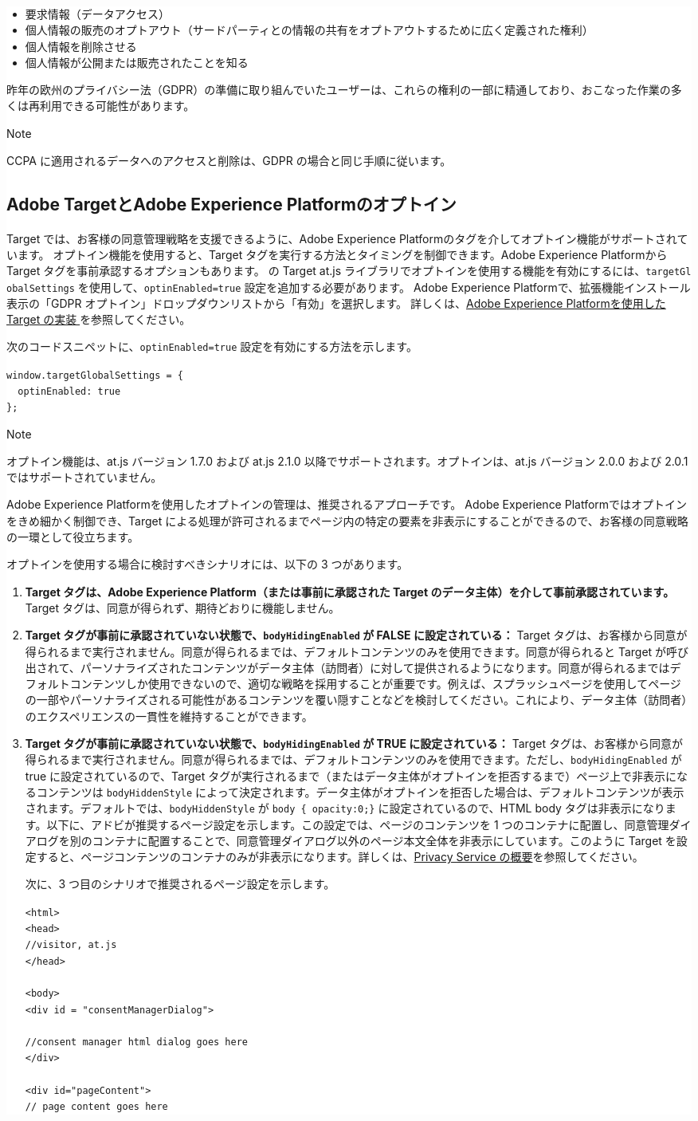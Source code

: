 * 要求情報（データアクセス）
* 個人情報の販売のオプトアウト（サードパーティとの情報の共有をオプトアウトするために広く定義された権利）
* 個人情報を削除させる
* 個人情報が公開または販売されたことを知る

昨年の欧州のプライバシー法（GDPR）の準備に取り組んでいたユーザーは、これらの権利の一部に精通しており、おこなった作業の多くは再利用できる可能性があります。

>[!NOTE]
>
>CCPA に適用されるデータへのアクセスと削除は、GDPR の場合と同じ手順に従います。

## Adobe TargetとAdobe Experience Platformのオプトイン

Target では、お客様の同意管理戦略を支援できるように、Adobe Experience Platformのタグを介してオプトイン機能がサポートされています。 オプトイン機能を使用すると、Target タグを実行する方法とタイミングを制御できます。Adobe Experience Platformから Target タグを事前承認するオプションもあります。 の Target at.js ライブラリでオプトインを使用する機能を有効にするには、`targetGlobalSettings` を使用して、`optinEnabled=true` 設定を追加する必要があります。 Adobe Experience Platformで、拡張機能インストール表示の「GDPR オプトイン」ドロップダウンリストから「有効」を選択します。 詳しくは、[Adobe Experience Platformを使用した Target の実装 ](/help/dev/implement/client-side/atjs/how-to-deployatjs/implement-target-using-adobe-launch.md) を参照してください。

次のコードスニペットに、`optinEnabled=true` 設定を有効にする方法を示します。

```
window.targetGlobalSettings = {
  optinEnabled: true
};
```

>[!NOTE]
>
>オプトイン機能は、at.js バージョン 1.7.0 および at.js 2.1.0 以降でサポートされます。オプトインは、at.js バージョン 2.0.0 および 2.0.1 ではサポートされていません。

Adobe Experience Platformを使用したオプトインの管理は、推奨されるアプローチです。 Adobe Experience Platformではオプトインをきめ細かく制御でき、Target による処理が許可されるまでページ内の特定の要素を非表示にすることができるので、お客様の同意戦略の一環として役立ちます。

オプトインを使用する場合に検討すべきシナリオには、以下の 3 つがあります。

1. **Target タグは、Adobe Experience Platform（または事前に承認された Target のデータ主体）を介して事前承認されています。** Target タグは、同意が得られず、期待どおりに機能しません。
1. **Target タグが事前に承認されていない状態で、`bodyHidingEnabled` が FALSE に設定されている：** Target タグは、お客様から同意が得られるまで実行されません。同意が得られるまでは、デフォルトコンテンツのみを使用できます。同意が得られると Target が呼び出されて、パーソナライズされたコンテンツがデータ主体（訪問者）に対して提供されるようになります。同意が得られるまではデフォルトコンテンツしか使用できないので、適切な戦略を採用することが重要です。例えば、スプラッシュページを使用してページの一部やパーソナライズされる可能性があるコンテンツを覆い隠すことなどを検討してください。これにより、データ主体（訪問者）のエクスペリエンスの一貫性を維持することができます。
1. **Target タグが事前に承認されていない状態で、`bodyHidingEnabled` が TRUE に設定されている：** Target タグは、お客様から同意が得られるまで実行されません。同意が得られるまでは、デフォルトコンテンツのみを使用できます。ただし、`bodyHidingEnabled` が true に設定されているので、Target タグが実行されるまで（またはデータ主体がオプトインを拒否するまで）ページ上で非表示になるコンテンツは `bodyHiddenStyle` によって決定されます。データ主体がオプトインを拒否した場合は、デフォルトコンテンツが表示されます。デフォルトでは、`bodyHiddenStyle` が `body { opacity:0;}` に設定されているので、HTML body タグは非表示になります。以下に、アドビが推奨するページ設定を示します。この設定では、ページのコンテンツを 1 つのコンテナに配置し、同意管理ダイアログを別のコンテナに配置することで、同意管理ダイアログ以外のページ本文全体を非表示にしています。このように Target を設定すると、ページコンテンツのコンテナのみが非表示になります。詳しくは、[Privacy Service の概要](https://experienceleague.adobe.com/docs/experience-platform/privacy/home.html?lang=ja&)を参照してください。

   次に、3 つ目のシナリオで推奨されるページ設定を示します。

   ```
   <html> 
   <head> 
   //visitor, at.js 
   </head> 
   
   <body> 
   <div id = "consentManagerDialog"> 
   
   //consent manager html dialog goes here 
   </div> 
   
   <div id="pageContent"> 
   // page content goes here 
   ```